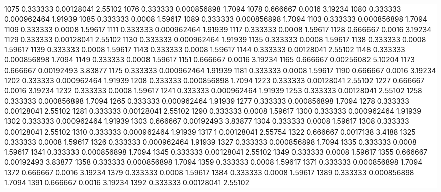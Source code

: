 1075 0.333333 0.00128041 2.55102
1076 0.333333 0.000856898 1.7094
1078 0.666667 0.0016 3.19234
1080 0.333333 0.000962464 1.91939
1085 0.333333 0.0008 1.59617
1089 0.333333 0.000856898 1.7094
1103 0.333333 0.000856898 1.7094
1109 0.333333 0.0008 1.59617
1111 0.333333 0.000962464 1.91939
1117 0.333333 0.0008 1.59617
1128 0.666667 0.0016 3.19234
1129 0.333333 0.00128041 2.55102
1130 0.333333 0.000962464 1.91939
1135 0.333333 0.0008 1.59617
1138 0.333333 0.0008 1.59617
1139 0.333333 0.0008 1.59617
1143 0.333333 0.0008 1.59617
1144 0.333333 0.00128041 2.55102
1148 0.333333 0.000856898 1.7094
1149 0.333333 0.0008 1.59617
1151 0.666667 0.0016 3.19234
1165 0.666667 0.00256082 5.10204
1173 0.666667 0.00192493 3.83877
1175 0.333333 0.000962464 1.91939
1181 0.333333 0.0008 1.59617
1190 0.666667 0.0016 3.19234
1202 0.333333 0.000962464 1.91939
1208 0.333333 0.000856898 1.7094
1223 0.333333 0.00128041 2.55102
1227 0.666667 0.0016 3.19234
1232 0.333333 0.0008 1.59617
1241 0.333333 0.000962464 1.91939
1253 0.333333 0.00128041 2.55102
1258 0.333333 0.000856898 1.7094
1265 0.333333 0.000962464 1.91939
1277 0.333333 0.000856898 1.7094
1278 0.333333 0.00128041 2.55102
1281 0.333333 0.00128041 2.55102
1290 0.333333 0.0008 1.59617
1300 0.333333 0.000962464 1.91939
1302 0.333333 0.000962464 1.91939
1303 0.666667 0.00192493 3.83877
1304 0.333333 0.0008 1.59617
1308 0.333333 0.00128041 2.55102
1310 0.333333 0.000962464 1.91939
1317 1 0.00128041 2.55754
1322 0.666667 0.0017138 3.4188
1325 0.333333 0.0008 1.59617
1326 0.333333 0.000962464 1.91939
1327 0.333333 0.000856898 1.7094
1335 0.333333 0.0008 1.59617
1341 0.333333 0.000856898 1.7094
1345 0.333333 0.00128041 2.55102
1349 0.333333 0.0008 1.59617
1355 0.666667 0.00192493 3.83877
1358 0.333333 0.000856898 1.7094
1359 0.333333 0.0008 1.59617
1371 0.333333 0.000856898 1.7094
1372 0.666667 0.0016 3.19234
1379 0.333333 0.0008 1.59617
1384 0.333333 0.0008 1.59617
1389 0.333333 0.000856898 1.7094
1391 0.666667 0.0016 3.19234
1392 0.333333 0.00128041 2.55102